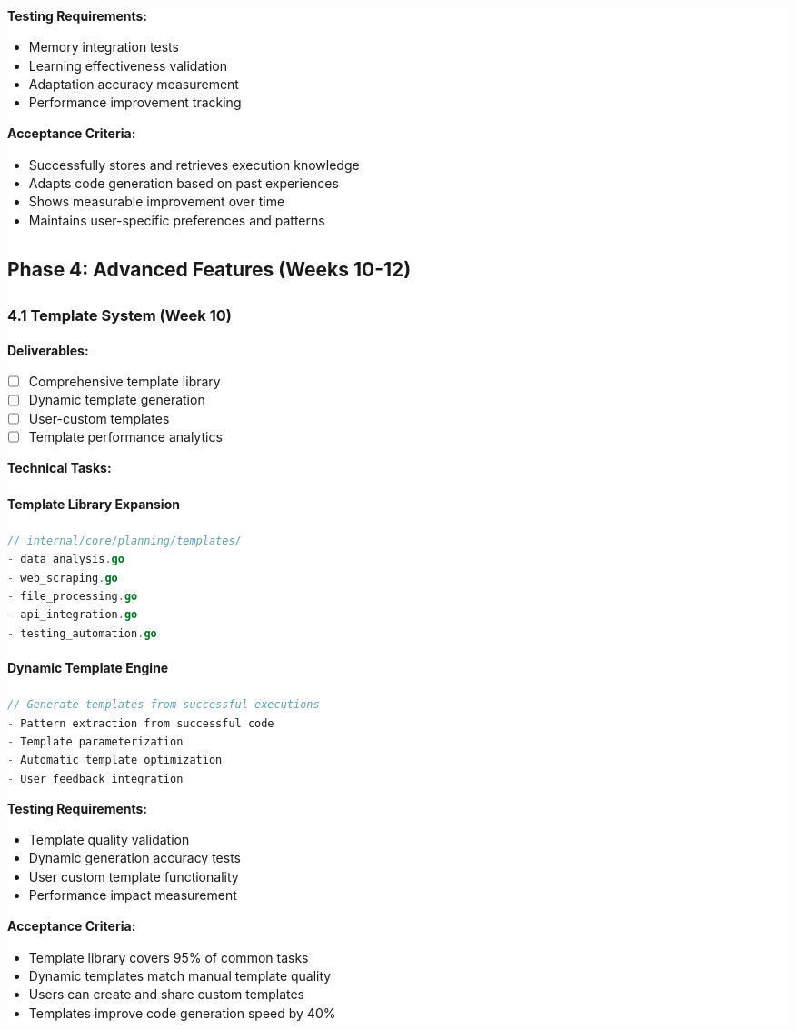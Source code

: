 **Testing Requirements:**
- Memory integration tests
- Learning effectiveness validation
- Adaptation accuracy measurement
- Performance improvement tracking

**Acceptance Criteria:**
- Successfully stores and retrieves execution knowledge
- Adapts code generation based on past experiences
- Shows measurable improvement over time
- Maintains user-specific preferences and patterns

## Phase 4: Advanced Features (Weeks 10-12)

### 4.1 Template System (Week 10)

**Deliverables:**
- [ ] Comprehensive template library
- [ ] Dynamic template generation
- [ ] User-custom templates
- [ ] Template performance analytics

**Technical Tasks:**

#### Template Library Expansion
```go
// internal/core/planning/templates/
- data_analysis.go
- web_scraping.go
- file_processing.go
- api_integration.go
- testing_automation.go
```

#### Dynamic Template Engine
```go
// Generate templates from successful executions
- Pattern extraction from successful code
- Template parameterization
- Automatic template optimization
- User feedback integration
```

**Testing Requirements:**
- Template quality validation
- Dynamic generation accuracy tests
- User custom template functionality
- Performance impact measurement

**Acceptance Criteria:**
- Template library covers 95% of common tasks
- Dynamic templates match manual template quality
- Users can create and share custom templates
- Templates improve code generation speed by 40%

